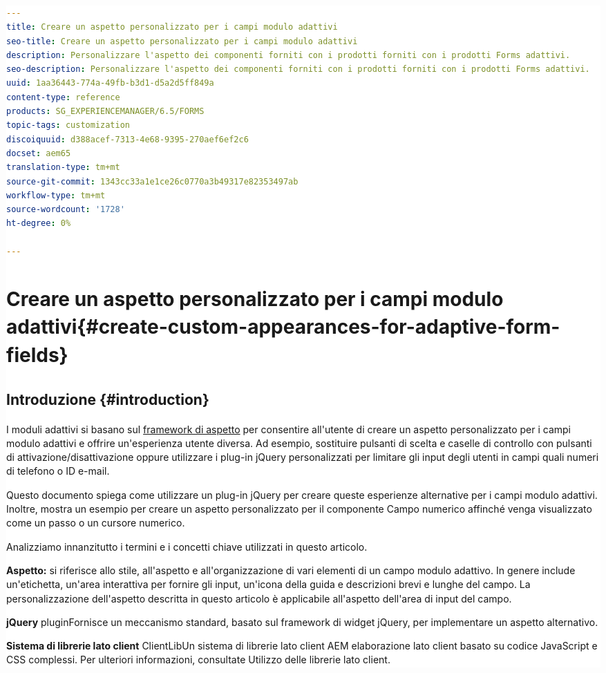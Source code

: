 ```yaml
---
title: Creare un aspetto personalizzato per i campi modulo adattivi
seo-title: Creare un aspetto personalizzato per i campi modulo adattivi
description: Personalizzare l'aspetto dei componenti forniti con i prodotti forniti con i prodotti Forms adattivi.
seo-description: Personalizzare l'aspetto dei componenti forniti con i prodotti forniti con i prodotti Forms adattivi.
uuid: 1aa36443-774a-49fb-b3d1-d5a2d5ff849a
content-type: reference
products: SG_EXPERIENCEMANAGER/6.5/FORMS
topic-tags: customization
discoiquuid: d388acef-7313-4e68-9395-270aef6ef2c6
docset: aem65
translation-type: tm+mt
source-git-commit: 1343cc33a1e1ce26c0770a3b49317e82353497ab
workflow-type: tm+mt
source-wordcount: '1728'
ht-degree: 0%

---
```



# Creare un aspetto personalizzato per i campi modulo adattivi{#create-custom-appearances-for-adaptive-form-fields}

## Introduzione {#introduction}

I moduli adattivi si basano sul [framework di aspetto](/help/forms/using/introduction-widgets.md) per consentire all&#39;utente di creare un aspetto personalizzato per i campi modulo adattivi e offrire un&#39;esperienza utente diversa. Ad esempio, sostituire pulsanti di scelta e caselle di controllo con pulsanti di attivazione/disattivazione oppure utilizzare i plug-in jQuery personalizzati per limitare gli input degli utenti in campi quali numeri di telefono o ID e-mail.

Questo documento spiega come utilizzare un plug-in jQuery per creare queste esperienze alternative per i campi modulo adattivi. Inoltre, mostra un esempio per creare un aspetto personalizzato per il componente Campo numerico affinché venga visualizzato come un passo o un cursore numerico.

Analizziamo innanzitutto i termini e i concetti chiave utilizzati in questo articolo.

**Aspetto:** si riferisce allo stile, all&#39;aspetto e all&#39;organizzazione di vari elementi di un campo modulo adattivo. In genere include un&#39;etichetta, un&#39;area interattiva per fornire gli input, un&#39;icona della guida e descrizioni brevi e lunghe del campo. La personalizzazione dell&#39;aspetto descritta in questo articolo è applicabile all&#39;aspetto dell&#39;area di input del campo.

**jQuery** pluginFornisce un meccanismo standard, basato sul framework di widget jQuery, per implementare un aspetto alternativo.

**Sistema di librerie lato client** ClientLibUn sistema di librerie lato client AEM elaborazione lato client basato su codice JavaScript e CSS complessi. Per ulteriori informazioni, consultate Utilizzo delle librerie lato client.
